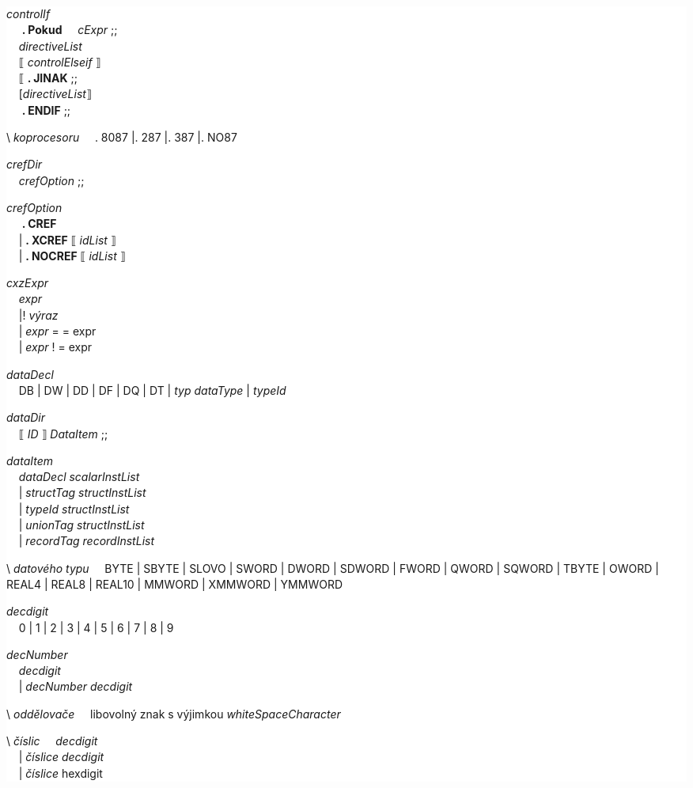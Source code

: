 *controlIf*\
&nbsp;&nbsp;&nbsp;&nbsp; **. Pokud** &nbsp;&nbsp;&nbsp;&nbsp;*cExpr* ;; \
&nbsp;&nbsp;&nbsp;&nbsp;*directiveList*\
&nbsp;&nbsp;&nbsp;&nbsp;⟦ *controlElseif* ⟧ \
&nbsp;&nbsp;&nbsp;&nbsp;⟦ **. JINAK** ;; \
&nbsp;&nbsp;&nbsp;&nbsp;[*directiveList*⟧ \
&nbsp;&nbsp;&nbsp;&nbsp; **. ENDIF** ;;

\ *koprocesoru*
&nbsp;&nbsp;&nbsp;&nbsp;. 8087 |. 287 |. 387 |. NO87

*crefDir*\
&nbsp;&nbsp;&nbsp;&nbsp;*crefOption* ;;

*crefOption*\
&nbsp;&nbsp;&nbsp;&nbsp; **. CREF**\
&nbsp;&nbsp;&nbsp;&nbsp;|  **. XCREF** ⟦ *idList* ⟧ \
&nbsp;&nbsp;&nbsp;&nbsp;|  **. NOCREF** ⟦ *idList* ⟧

*cxzExpr*\
&nbsp;&nbsp;&nbsp;&nbsp;*expr*\
&nbsp;&nbsp;&nbsp;&nbsp;|! *výraz*\
&nbsp;&nbsp;&nbsp;&nbsp;| *expr* = = expr \
&nbsp;&nbsp;&nbsp;&nbsp;| *expr* ! = expr

*dataDecl*\
&nbsp;&nbsp;&nbsp;&nbsp;DB | DW | DD | DF | DQ | DT | *typ dataType* | *typeId*

*dataDir*\
&nbsp;&nbsp;&nbsp;&nbsp;⟦ *ID* ⟧ *DataItem* ;;

*dataItem*\
&nbsp;&nbsp;&nbsp;&nbsp;*dataDecl* *scalarInstList*\
&nbsp;&nbsp;&nbsp;&nbsp;| *structTag* *structInstList*\
&nbsp;&nbsp;&nbsp;&nbsp;| *typeId* *structInstList*\
&nbsp;&nbsp;&nbsp;&nbsp;| *unionTag* *structInstList*\
&nbsp;&nbsp;&nbsp;&nbsp;| *recordTag* *recordInstList*

\ *datového typu*
&nbsp;&nbsp;&nbsp;&nbsp;BYTE | SBYTE | SLOVO | SWORD | DWORD | SDWORD | FWORD | QWORD | SQWORD | TBYTE | OWORD | REAL4 | REAL8 | REAL10 | MMWORD | XMMWORD | YMMWORD

*decdigit*\
&nbsp;&nbsp;&nbsp;&nbsp;0 | 1 | 2 | 3 | 4 | 5 | 6 | 7 | 8 | 9

*decNumber*\
&nbsp;&nbsp;&nbsp;&nbsp;*decdigit*\
&nbsp;&nbsp;&nbsp;&nbsp;| *decNumber* *decdigit*

\ *oddělovače*
&nbsp;&nbsp;&nbsp;&nbsp;libovolný znak s výjimkou *whiteSpaceCharacter*

\ *číslic*
&nbsp;&nbsp;&nbsp;&nbsp;*decdigit*\
&nbsp;&nbsp;&nbsp;&nbsp;| *číslice* *decdigit*\
&nbsp;&nbsp;&nbsp;&nbsp;| *číslice* hexdigit
